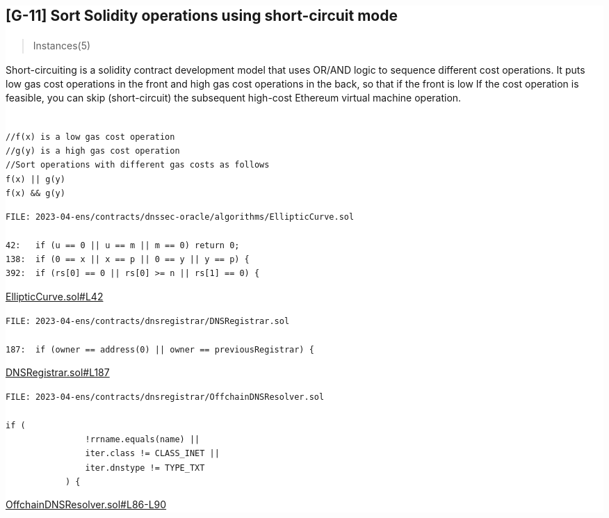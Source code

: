 ##

## [G-11] Sort Solidity operations using short-circuit mode

> Instances(5)

Short-circuiting is a solidity contract development model that uses OR/AND logic to sequence different cost operations. It puts low gas cost operations in the front and high gas cost operations in the back, so that if the front is low If the cost operation is feasible, you can skip (short-circuit) the subsequent high-cost Ethereum virtual machine operation.

```

//f(x) is a low gas cost operation
//g(y) is a high gas cost operation
//Sort operations with different gas costs as follows
f(x) || g(y)
f(x) && g(y)

```

```solidity
FILE: 2023-04-ens/contracts/dnssec-oracle/algorithms/EllipticCurve.sol

42:   if (u == 0 || u == m || m == 0) return 0;
138:  if (0 == x || x == p || 0 == y || y == p) {
392:  if (rs[0] == 0 || rs[0] >= n || rs[1] == 0) {

```
[EllipticCurve.sol#L42](https://github.com/code-423n4/2023-04-ens/blob/45ea10bacb2a398e14d711fe28d1738271cd7640/contracts/dnssec-oracle/algorithms/EllipticCurve.sol#L42)

```solidity
FILE: 2023-04-ens/contracts/dnsregistrar/DNSRegistrar.sol

187:  if (owner == address(0) || owner == previousRegistrar) {
```
[DNSRegistrar.sol#L187](https://github.com/code-423n4/2023-04-ens/blob/45ea10bacb2a398e14d711fe28d1738271cd7640/contracts/dnsregistrar/DNSRegistrar.sol#L187)


```solidity
FILE: 2023-04-ens/contracts/dnsregistrar/OffchainDNSResolver.sol

if (
                !rrname.equals(name) ||
                iter.class != CLASS_INET ||
                iter.dnstype != TYPE_TXT
            ) {

```
[OffchainDNSResolver.sol#L86-L90](https://github.com/code-423n4/2023-04-ens/blob/45ea10bacb2a398e14d711fe28d1738271cd7640/contracts/dnsregistrar/OffchainDNSResolver.sol#L86-L90)



##
